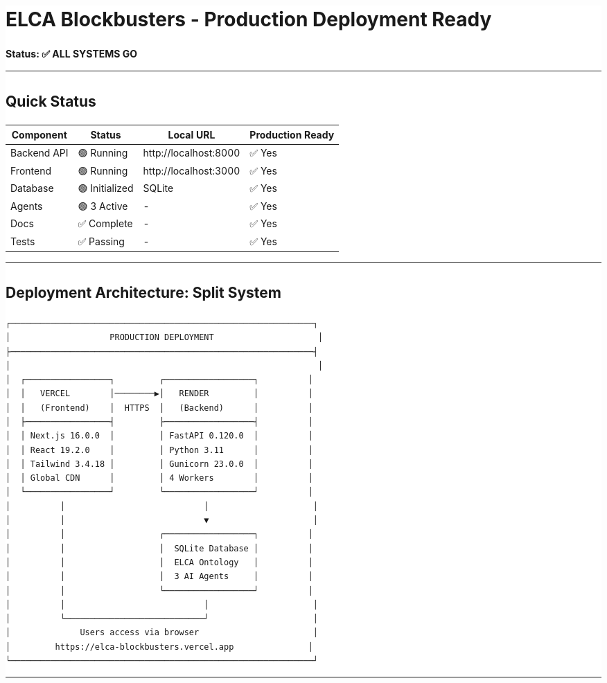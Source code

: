 # ELCA Blockbusters - Production Deployment Ready

**Status: ✅ ALL SYSTEMS GO**

---

## Quick Status

| Component | Status | Local URL | Production Ready |
|-----------|--------|-----------|------------------|
| Backend API | 🟢 Running | http://localhost:8000 | ✅ Yes |
| Frontend | 🟢 Running | http://localhost:3000 | ✅ Yes |
| Database | 🟢 Initialized | SQLite | ✅ Yes |
| Agents | 🟢 3 Active | - | ✅ Yes |
| Docs | ✅ Complete | - | ✅ Yes |
| Tests | ✅ Passing | - | ✅ Yes |

---

## Deployment Architecture: Split System

```
┌─────────────────────────────────────────────────────────────┐
│                    PRODUCTION DEPLOYMENT                     │
├─────────────────────────────────────────────────────────────┤
│                                                              │
│  ┌─────────────────┐         ┌──────────────────┐          │
│  │   VERCEL        │────────▶│   RENDER         │          │
│  │   (Frontend)    │  HTTPS  │   (Backend)      │          │
│  ├─────────────────┤         ├──────────────────┤          │
│  │ Next.js 16.0.0  │         │ FastAPI 0.120.0  │          │
│  │ React 19.2.0    │         │ Python 3.11      │          │
│  │ Tailwind 3.4.18 │         │ Gunicorn 23.0.0  │          │
│  │ Global CDN      │         │ 4 Workers        │          │
│  └─────────────────┘         └──────────────────┘          │
│          │                            │                     │
│          │                            ▼                     │
│          │                   ┌──────────────────┐          │
│          │                   │  SQLite Database │          │
│          │                   │  ELCA Ontology   │          │
│          │                   │  3 AI Agents     │          │
│          │                   └──────────────────┘          │
│          │                            │                     │
│          └────────────────────────────┘                     │
│              Users access via browser                       │
│         https://elca-blockbusters.vercel.app               │
└─────────────────────────────────────────────────────────────┘
```

---